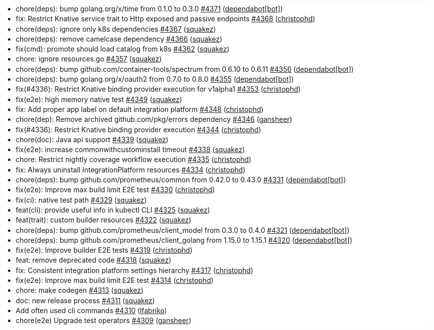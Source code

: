 - chore\(deps\): bump golang.org/x/time from 0.1.0 to 0.3.0 [\#4371](https://github.com/apache/camel-k/pull/4371) ([dependabot[bot]](https://github.com/apps/dependabot))
- fix: Restrict Knative service trait to Http exposed and passive endpoints [\#4368](https://github.com/apache/camel-k/pull/4368) ([christophd](https://github.com/christophd))
- chore\(deps\): ignore only k8s dependencies [\#4367](https://github.com/apache/camel-k/pull/4367) ([squakez](https://github.com/squakez))
- chore\(deps\): remove camelcase dependency [\#4366](https://github.com/apache/camel-k/pull/4366) ([squakez](https://github.com/squakez))
- fix\(cmd\): promote should load catalog from k8s [\#4362](https://github.com/apache/camel-k/pull/4362) ([squakez](https://github.com/squakez))
- chore: ignore resources.go [\#4357](https://github.com/apache/camel-k/pull/4357) ([squakez](https://github.com/squakez))
- chore\(deps\): bump github.com/container-tools/spectrum from 0.6.10 to 0.6.11 [\#4356](https://github.com/apache/camel-k/pull/4356) ([dependabot[bot]](https://github.com/apps/dependabot))
- chore\(deps\): bump golang.org/x/oauth2 from 0.7.0 to 0.8.0 [\#4355](https://github.com/apache/camel-k/pull/4355) ([dependabot[bot]](https://github.com/apps/dependabot))
- fix\(\#4336\): Restrict Knative binding provider execution for v1alpha1 [\#4353](https://github.com/apache/camel-k/pull/4353) ([christophd](https://github.com/christophd))
- fix\(e2e\): high memory native test [\#4349](https://github.com/apache/camel-k/pull/4349) ([squakez](https://github.com/squakez))
- fix: Add proper app label on default integration platform [\#4348](https://github.com/apache/camel-k/pull/4348) ([christophd](https://github.com/christophd))
- chore\(dep\): Remove archived github.com/pkg/errors dependency [\#4346](https://github.com/apache/camel-k/pull/4346) ([gansheer](https://github.com/gansheer))
- fix\(\#4336\): Restrict Knative binding provider execution [\#4344](https://github.com/apache/camel-k/pull/4344) ([christophd](https://github.com/christophd))
- chore\(doc\): Java api support [\#4339](https://github.com/apache/camel-k/pull/4339) ([squakez](https://github.com/squakez))
- fix\(e2e\): increase commonwithcustominstall timeout [\#4338](https://github.com/apache/camel-k/pull/4338) ([squakez](https://github.com/squakez))
- chore: Restrict nightly coverage workflow execution [\#4335](https://github.com/apache/camel-k/pull/4335) ([christophd](https://github.com/christophd))
- fix: Always uninstall IntegrationPlatform resources [\#4334](https://github.com/apache/camel-k/pull/4334) ([christophd](https://github.com/christophd))
- chore\(deps\): bump github.com/prometheus/common from 0.42.0 to 0.43.0 [\#4331](https://github.com/apache/camel-k/pull/4331) ([dependabot[bot]](https://github.com/apps/dependabot))
- fix\(e2e\): Improve max build limit E2E test [\#4330](https://github.com/apache/camel-k/pull/4330) ([christophd](https://github.com/christophd))
- fix\(ci\): native test path [\#4329](https://github.com/apache/camel-k/pull/4329) ([squakez](https://github.com/squakez))
- feat\(cli\): provide useful info in kubectl CLI [\#4325](https://github.com/apache/camel-k/pull/4325) ([squakez](https://github.com/squakez))
- feat\(trait\): custom builder resources [\#4322](https://github.com/apache/camel-k/pull/4322) ([squakez](https://github.com/squakez))
- chore\(deps\): bump github.com/prometheus/client\_model from 0.3.0 to 0.4.0 [\#4321](https://github.com/apache/camel-k/pull/4321) ([dependabot[bot]](https://github.com/apps/dependabot))
- chore\(deps\): bump github.com/prometheus/client\_golang from 1.15.0 to 1.15.1 [\#4320](https://github.com/apache/camel-k/pull/4320) ([dependabot[bot]](https://github.com/apps/dependabot))
- fix\(e2e\): Improve builder E2E tests [\#4319](https://github.com/apache/camel-k/pull/4319) ([christophd](https://github.com/christophd))
- feat: remove deprecated code [\#4318](https://github.com/apache/camel-k/pull/4318) ([squakez](https://github.com/squakez))
- fix: Consistent integration platform settings hierarchy [\#4317](https://github.com/apache/camel-k/pull/4317) ([christophd](https://github.com/christophd))
- fix\(e2e\): Improve max build limit E2E test [\#4314](https://github.com/apache/camel-k/pull/4314) ([christophd](https://github.com/christophd))
- chore: make codegen [\#4313](https://github.com/apache/camel-k/pull/4313) ([squakez](https://github.com/squakez))
- doc: new release process [\#4311](https://github.com/apache/camel-k/pull/4311) ([squakez](https://github.com/squakez))
- Add often used cli commands [\#4310](https://github.com/apache/camel-k/pull/4310) ([lfabriko](https://github.com/lfabriko))
- chore\(e2e\) Upgrade test operators [\#4309](https://github.com/apache/camel-k/pull/4309) ([gansheer](https://github.com/gansheer))